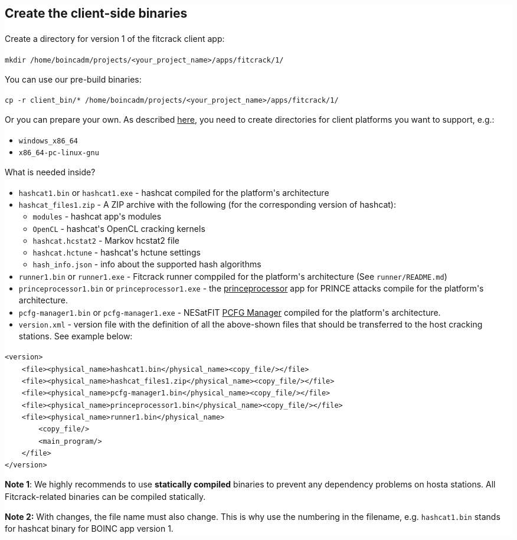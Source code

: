 
## Create the client-side binaries
Create a directory for version 1 of the fitcrack client app:
```
mkdir /home/boincadm/projects/<your_project_name>/apps/fitcrack/1/
```

You can use our pre-build binaries:
```
cp -r client_bin/* /home/boincadm/projects/<your_project_name>/apps/fitcrack/1/
```

Or you can prepare your own.
As described [here](https://boinc.berkeley.edu/trac/wiki/AppVersionNew),
you need to create directories for client platforms you want to support, e.g.:
* `windows_x86_64`
* `x86_64-pc-linux-gnu`

What is needed inside?
* `hashcat1.bin` or `hashcat1.exe` - hashcat compiled for the platform's architecture
* `hashcat_files1.zip` - A ZIP archive with the following (for the corresponding version of hashcat):
  * `modules` - hashcat app's modules
  * `OpenCL` - hashcat's OpenCL cracking kernels
  * `hashcat.hcstat2` - Markov hcstat2 file
  * `hashcat.hctune` - hashcat's hctune settings
  * `hash_info.json` - info about the supported hash algorithms
* `runner1.bin` or `runner1.exe` - Fitcrack runner comppiled for the platform's architecture (See `runner/README.md`)
* `princeprocessor1.bin` or `princeprocessor1.exe` - the [princeprocessor](https://github.com/hashcat/princeprocessor) app for PRINCE attacks compile for the platform's architecture.
* `pcfg-manager1.bin` or `pcfg-manager1.exe` - NESatFIT [PCFG Manager](https://github.com/nesfit/pcfg-manager) compiled for the platform's architecture.
* `version.xml` - version file with the definition of all the above-shown files that should be transferred to the host cracking stations. See example below:
```
<version>
	<file><physical_name>hashcat1.bin</physical_name><copy_file/></file>
	<file><physical_name>hashcat_files1.zip</physical_name><copy_file/></file>
	<file><physical_name>pcfg-manager1.bin</physical_name><copy_file/></file>
	<file><physical_name>princeprocessor1.bin</physical_name><copy_file/></file>
	<file><physical_name>runner1.bin</physical_name>
	    <copy_file/>
	    <main_program/>
	</file>
</version>
```

**Note 1**: We highly recommends to use **statically compiled** binaries
to prevent any dependency problems on hosta stations.
All Fitcrack-related binaries can be compiled statically.

**Note 2:** With changes, the file name must also change. This is why use the
numbering in the filename, e.g.
`hashcat1.bin` stands for hashcat binary for BOINC app version 1.
